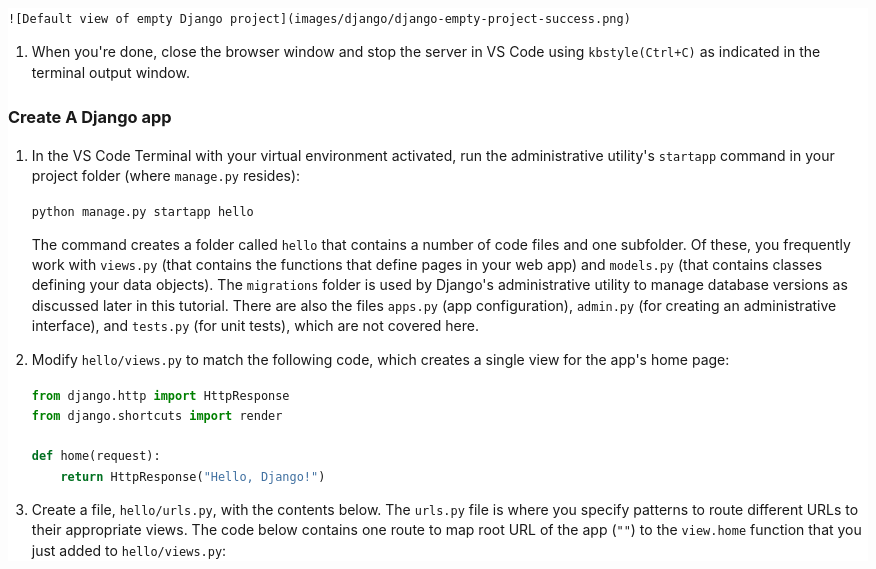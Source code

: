     ![Default view of empty Django project](images/django/django-empty-project-success.png)

1. When you're done, close the browser window and stop the server in VS Code using `kbstyle(Ctrl+C)` as indicated in the terminal output window.

### Create A Django app

1. In the VS Code Terminal with your virtual environment activated, run the administrative utility's `startapp` command in your project folder (where `manage.py` resides):

    ```bash
    python manage.py startapp hello
    ```

    The command creates a folder called `hello` that contains a number of code files and one subfolder. Of these, you frequently work with `views.py` (that contains the functions that define pages in your web app) and `models.py` (that contains classes defining your data objects). The `migrations` folder is used by Django's administrative utility to manage database versions as discussed later in this tutorial. There are also the files `apps.py` (app configuration), `admin.py` (for creating an administrative interface), and `tests.py` (for unit tests), which are not covered here.

1. Modify `hello/views.py` to match the following code, which creates a single view for the app's home page:

    ```python
    from django.http import HttpResponse
    from django.shortcuts import render

    def home(request):
        return HttpResponse("Hello, Django!")
    ```

1. Create a file, `hello/urls.py`, with the contents below. The `urls.py` file is where you specify patterns to route different URLs to their appropriate views. The code below contains one route to map root URL of the app (`""`) to the `view.home` function that you just added to `hello/views.py`:
